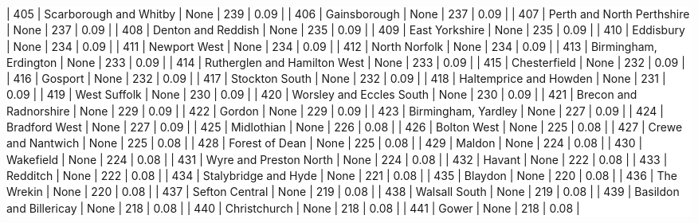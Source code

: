 | 405 | Scarborough and Whitby | None | 239 | 0.09 |
| 406 | Gainsborough | None | 237 | 0.09 |
| 407 | Perth and North Perthshire | None | 237 | 0.09 |
| 408 | Denton and Reddish | None | 235 | 0.09 |
| 409 | East Yorkshire | None | 235 | 0.09 |
| 410 | Eddisbury | None | 234 | 0.09 |
| 411 | Newport West | None | 234 | 0.09 |
| 412 | North Norfolk | None | 234 | 0.09 |
| 413 | Birmingham, Erdington | None | 233 | 0.09 |
| 414 | Rutherglen and Hamilton West | None | 233 | 0.09 |
| 415 | Chesterfield | None | 232 | 0.09 |
| 416 | Gosport | None | 232 | 0.09 |
| 417 | Stockton South | None | 232 | 0.09 |
| 418 | Haltemprice and Howden | None | 231 | 0.09 |
| 419 | West Suffolk | None | 230 | 0.09 |
| 420 | Worsley and Eccles South | None | 230 | 0.09 |
| 421 | Brecon and Radnorshire | None | 229 | 0.09 |
| 422 | Gordon | None | 229 | 0.09 |
| 423 | Birmingham, Yardley | None | 227 | 0.09 |
| 424 | Bradford West | None | 227 | 0.09 |
| 425 | Midlothian | None | 226 | 0.08 |
| 426 | Bolton West | None | 225 | 0.08 |
| 427 | Crewe and Nantwich | None | 225 | 0.08 |
| 428 | Forest of Dean | None | 225 | 0.08 |
| 429 | Maldon | None | 224 | 0.08 |
| 430 | Wakefield | None | 224 | 0.08 |
| 431 | Wyre and Preston North | None | 224 | 0.08 |
| 432 | Havant | None | 222 | 0.08 |
| 433 | Redditch | None | 222 | 0.08 |
| 434 | Stalybridge and Hyde | None | 221 | 0.08 |
| 435 | Blaydon | None | 220 | 0.08 |
| 436 | The Wrekin | None | 220 | 0.08 |
| 437 | Sefton Central | None | 219 | 0.08 |
| 438 | Walsall South | None | 219 | 0.08 |
| 439 | Basildon and Billericay | None | 218 | 0.08 |
| 440 | Christchurch | None | 218 | 0.08 |
| 441 | Gower | None | 218 | 0.08 |